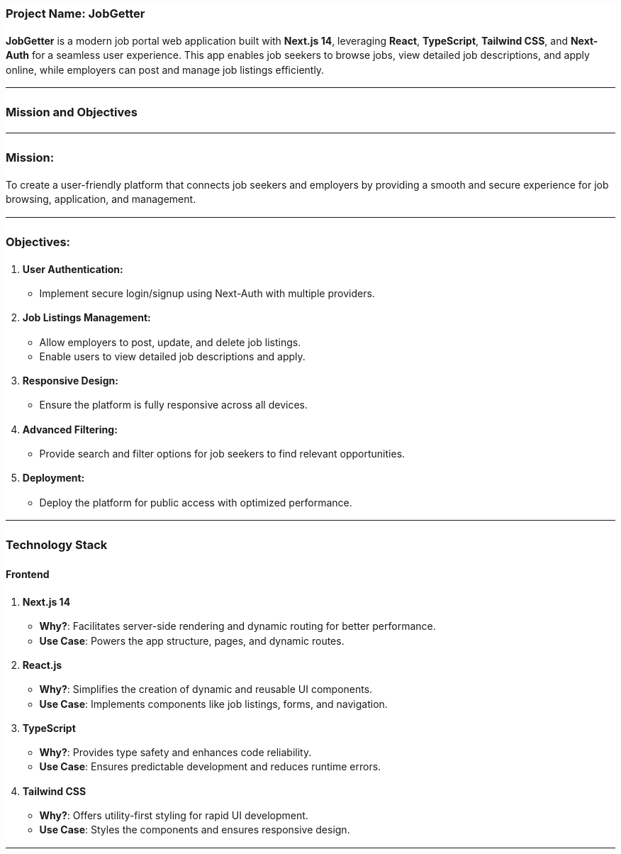 ### **Project Name: JobGetter**

**JobGetter** is a modern job portal web application built with **Next.js 14**, leveraging **React**, **TypeScript**, **Tailwind CSS**, and **Next-Auth** for a seamless user experience. This app enables job seekers to browse jobs, view detailed job descriptions, and apply online, while employers can post and manage job listings efficiently.

---

### **Mission and Objectives**

---

### **Mission:**  
To create a user-friendly platform that connects job seekers and employers by providing a smooth and secure experience for job browsing, application, and management.

---

### **Objectives:**
1. **User Authentication:**
   - Implement secure login/signup using Next-Auth with multiple providers.

2. **Job Listings Management:**
   - Allow employers to post, update, and delete job listings.
   - Enable users to view detailed job descriptions and apply.

3. **Responsive Design:**
   - Ensure the platform is fully responsive across all devices.

4. **Advanced Filtering:**
   - Provide search and filter options for job seekers to find relevant opportunities.

5. **Deployment:**
   - Deploy the platform for public access with optimized performance.

---

### **Technology Stack**

#### **Frontend**
1. **Next.js 14**
   - **Why?**: Facilitates server-side rendering and dynamic routing for better performance.
   - **Use Case**: Powers the app structure, pages, and dynamic routes.

2. **React.js**
   - **Why?**: Simplifies the creation of dynamic and reusable UI components.
   - **Use Case**: Implements components like job listings, forms, and navigation.

3. **TypeScript**
   - **Why?**: Provides type safety and enhances code reliability.
   - **Use Case**: Ensures predictable development and reduces runtime errors.

4. **Tailwind CSS**
   - **Why?**: Offers utility-first styling for rapid UI development.
   - **Use Case**: Styles the components and ensures responsive design.

---